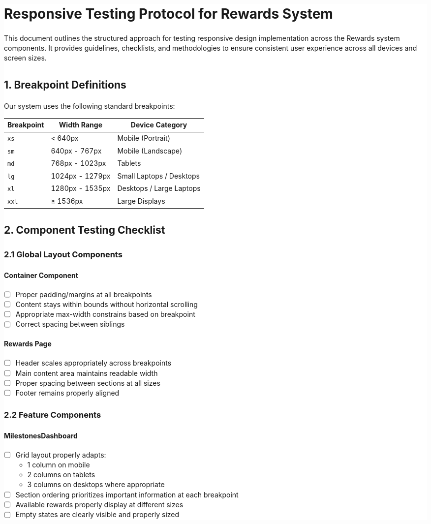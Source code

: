 
# Responsive Testing Protocol for Rewards System

This document outlines the structured approach for testing responsive design implementation across the Rewards system components. It provides guidelines, checklists, and methodologies to ensure consistent user experience across all devices and screen sizes.

## 1. Breakpoint Definitions

Our system uses the following standard breakpoints:

| Breakpoint | Width Range           | Device Category                  |
|------------|----------------------|----------------------------------|
| `xs`       | < 640px              | Mobile (Portrait)                |
| `sm`       | 640px - 767px        | Mobile (Landscape)               |
| `md`       | 768px - 1023px       | Tablets                          |
| `lg`       | 1024px - 1279px      | Small Laptops / Desktops         |
| `xl`       | 1280px - 1535px      | Desktops / Large Laptops         |
| `xxl`      | ≥ 1536px             | Large Displays                   |

## 2. Component Testing Checklist

### 2.1 Global Layout Components

#### Container Component
- [ ] Proper padding/margins at all breakpoints
- [ ] Content stays within bounds without horizontal scrolling
- [ ] Appropriate max-width constrains based on breakpoint
- [ ] Correct spacing between siblings

#### Rewards Page
- [ ] Header scales appropriately across breakpoints
- [ ] Main content area maintains readable width
- [ ] Proper spacing between sections at all sizes
- [ ] Footer remains properly aligned

### 2.2 Feature Components

#### MilestonesDashboard
- [ ] Grid layout properly adapts:
  - 1 column on mobile
  - 2 columns on tablets
  - 3 columns on desktops where appropriate
- [ ] Section ordering prioritizes important information at each breakpoint
- [ ] Available rewards properly display at different sizes
- [ ] Empty states are clearly visible and properly sized
